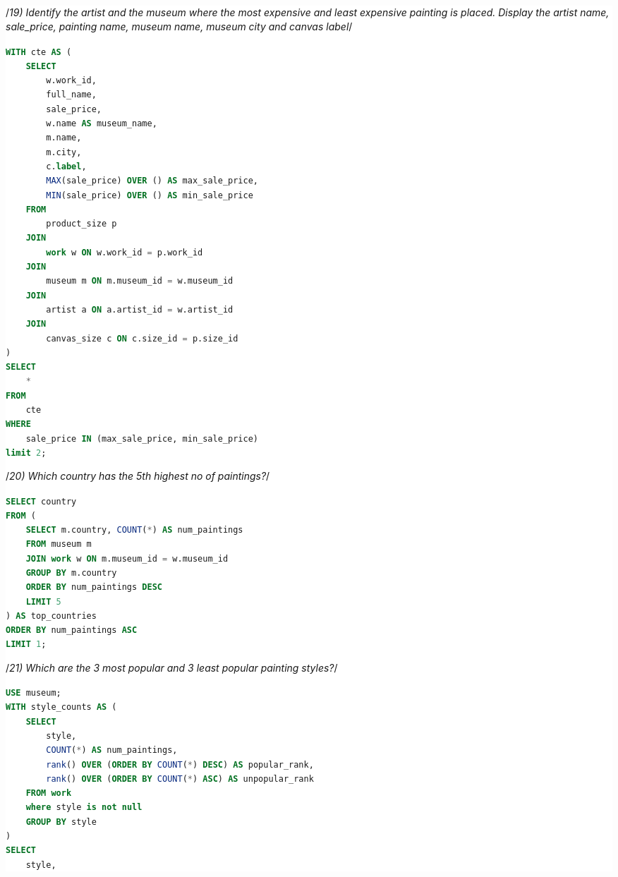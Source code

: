 /*19) Identify the artist and the museum where the most expensive and least expensive painting is placed. 
Display the artist name, sale_price, painting name, museum name, museum city and canvas label*/
```sql
WITH cte AS (
    SELECT 
        w.work_id,
        full_name,
        sale_price,
        w.name AS museum_name,
        m.name,
        m.city,
        c.label,
        MAX(sale_price) OVER () AS max_sale_price,
        MIN(sale_price) OVER () AS min_sale_price
    FROM 
        product_size p 
    JOIN 
        work w ON w.work_id = p.work_id
    JOIN 
        museum m ON m.museum_id = w.museum_id
    JOIN 
        artist a ON a.artist_id = w.artist_id
    JOIN 
        canvas_size c ON c.size_id = p.size_id
)
SELECT 
    *
FROM 
    cte
WHERE 
    sale_price IN (max_sale_price, min_sale_price)
limit 2;
```

/*20) Which country has the 5th highest no of paintings?*/
```sql
SELECT country
FROM (
    SELECT m.country, COUNT(*) AS num_paintings
    FROM museum m
    JOIN work w ON m.museum_id = w.museum_id
    GROUP BY m.country
    ORDER BY num_paintings DESC
    LIMIT 5
) AS top_countries
ORDER BY num_paintings ASC
LIMIT 1;
```

/*21) Which are the 3 most popular and 3 least popular painting styles?*/
```sql
USE museum;
WITH style_counts AS (
    SELECT 
        style,
        COUNT(*) AS num_paintings,
        rank() OVER (ORDER BY COUNT(*) DESC) AS popular_rank,
        rank() OVER (ORDER BY COUNT(*) ASC) AS unpopular_rank
    FROM work
    where style is not null
    GROUP BY style
)
SELECT 
    style,
```